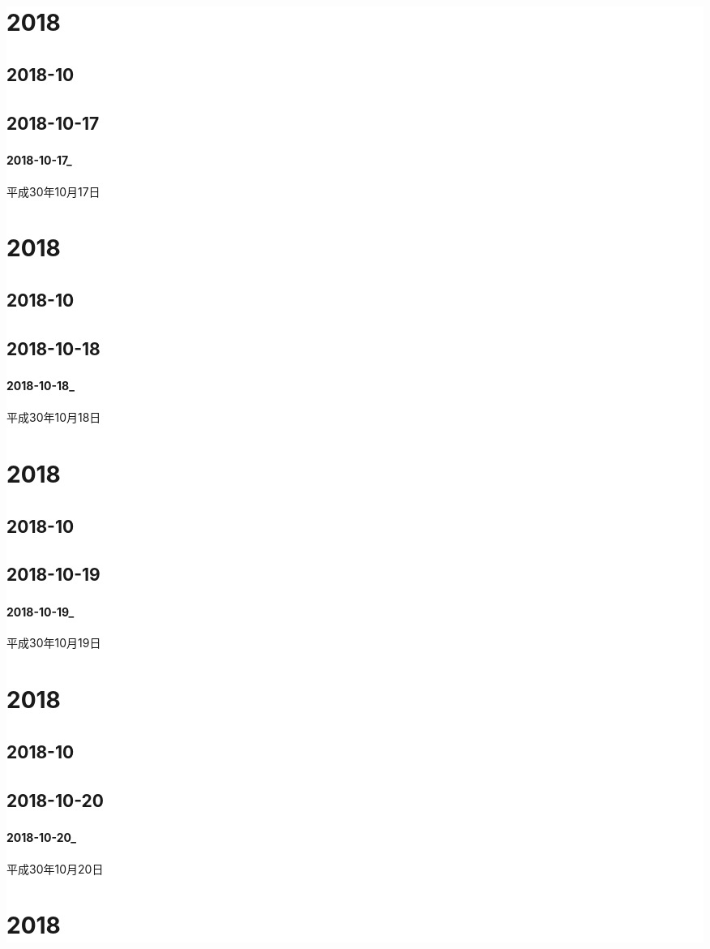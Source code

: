 
# 2018

## 2018-10

## 2018-10-17

#### 2018-10-17_

平成30年10月17日


# 2018

## 2018-10

## 2018-10-18

#### 2018-10-18_

平成30年10月18日


# 2018

## 2018-10

## 2018-10-19

#### 2018-10-19_

平成30年10月19日


# 2018

## 2018-10

## 2018-10-20

#### 2018-10-20_

平成30年10月20日


# 2018
